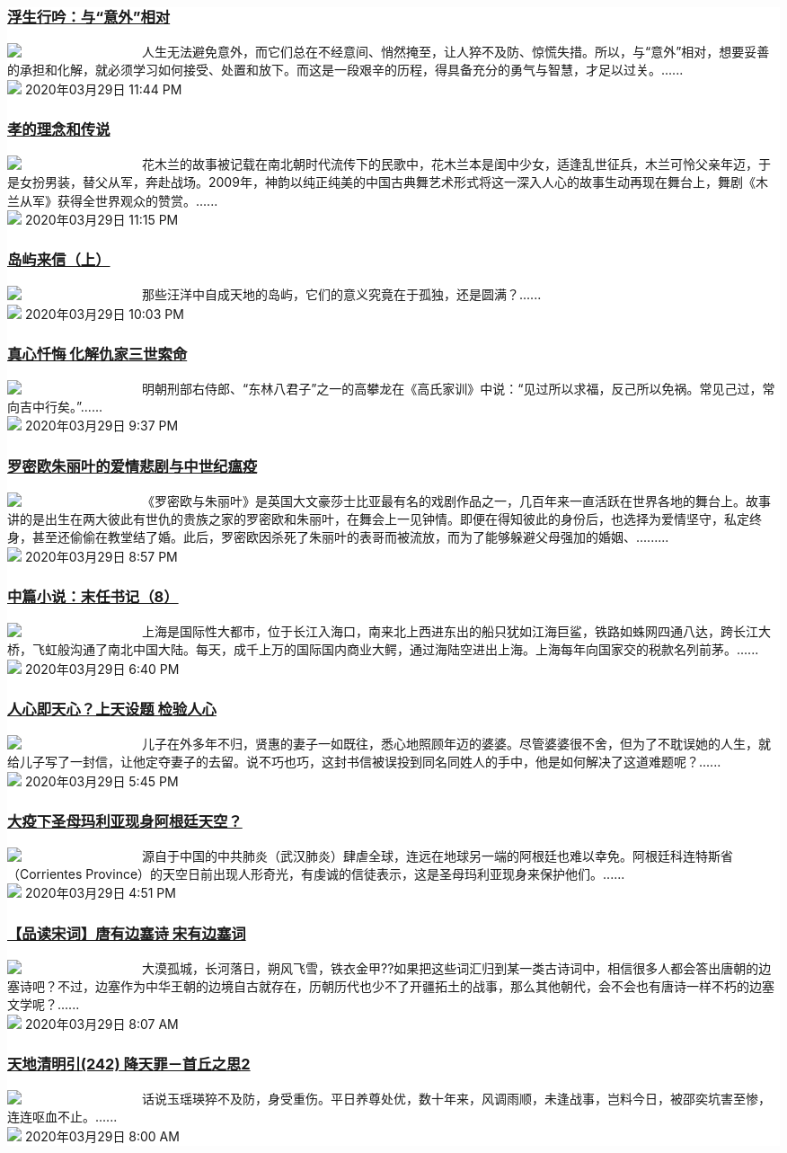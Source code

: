 <tr><td><h3><a href="https://github.com/msn234/djy/blob/master/gb/20/3/29/n11986161.md#1" target="_blank">浮生行吟：与“意外”相对</a><br></h3><a href="https://github.com/msn234/djy/blob/master/gb/20/3/29/n11986161.md#1" target="_blank"><img width="150" src="https://i.epochtimes.com/assets/uploads/2017/04/worry-150x120.jpg" align ="left"></a>人生无法避免意外，而它们总在不经意间、悄然掩至，让人猝不及防、惊慌失措。所以，与“意外”相对，想要妥善的承担和化解，就必须学习如何接受、处置和放下。而这是一段艰辛的历程，得具备充分的勇气与智慧，才足以过关。......<br><img align="bottom" src="https://www.epochtimes.com/assets/themes/djy/images/time.gif"> 2020年03月29日 11:44 PM			</td></tr>
<tr><td><h3><a href="https://github.com/msn234/djy/blob/master/gb/20/3/26/n11976729.md#1" target="_blank">孝的理念和传说</a><br></h3><a href="https://github.com/msn234/djy/blob/master/gb/20/3/26/n11976729.md#1" target="_blank"><img width="150" src="https://i.epochtimes.com/assets/uploads/2020/03/bbf01d573a54d860e9d179b8daa35ae5-150x120.png" align ="left"></a>花木兰的故事被记载在南北朝时代流传下的民歌中，花木兰本是闺中少女，适逢乱世征兵，木兰可怜父亲年迈，于是女扮男装，替父从军，奔赴战场。2009年，神韵以纯正纯美的中国古典舞艺术形式将这一深入人心的故事生动再现在舞台上，舞剧《木兰从军》获得全世界观众的赞赏。......<br><img align="bottom" src="https://www.epochtimes.com/assets/themes/djy/images/time.gif"> 2020年03月29日 11:15 PM			</td></tr>
<tr><td><h3><a href="https://github.com/msn234/djy/blob/master/gb/20/3/27/n11980937.md#1" target="_blank">岛屿来信（上）</a><br></h3><a href="https://github.com/msn234/djy/blob/master/gb/20/3/27/n11980937.md#1" target="_blank"><img width="150" src="https://i.epochtimes.com/assets/uploads/2020/03/beach-84631_1920-150x120.jpg" align ="left"></a>那些汪洋中自成天地的岛屿，它们的意义究竟在于孤独，还是圆满？......<br><img align="bottom" src="https://www.epochtimes.com/assets/themes/djy/images/time.gif"> 2020年03月29日 10:03 PM			</td></tr>
<tr><td><h3><a href="https://github.com/msn234/djy/blob/master/gb/20/3/29/n11985907.md#1" target="_blank">真心忏悔 化解仇家三世索命</a><br></h3><a href="https://github.com/msn234/djy/blob/master/gb/20/3/29/n11985907.md#1" target="_blank"><img width="150" src="https://i.epochtimes.com/assets/uploads/2019/12/1901091505412483-150x120.jpg" align ="left"></a>明朝刑部右侍郎、“东林八君子”之一的高攀龙在《高氏家训》中说：“见过所以求福，反己所以免祸。常见己过，常向吉中行矣。”......<br><img align="bottom" src="https://www.epochtimes.com/assets/themes/djy/images/time.gif"> 2020年03月29日 9:37 PM			</td></tr>
<tr><td><h3><a href="https://github.com/msn234/djy/blob/master/gb/20/3/29/n11985603.md#1" target="_blank">罗密欧朱丽叶的爱情悲剧与中世纪瘟疫</a><br></h3><a href="https://github.com/msn234/djy/blob/master/gb/20/3/29/n11985603.md#1" target="_blank"><img width="150" src="https://i.epochtimes.com/assets/uploads/2020/03/Romeo_and_Juliet_Act_IV_scene_V-150x120.jpg" align ="left"></a>《罗密欧与朱丽叶》是英国大文豪莎士比亚最有名的戏剧作品之一，几百年来一直活跃在世界各地的舞台上。故事讲的是出生在两大彼此有世仇的贵族之家的罗密欧和朱丽叶，在舞会上一见钟情。即便在得知彼此的身份后，也选择为爱情坚守，私定终身，甚至还偷偷在教堂结了婚。此后，罗密欧因杀死了朱丽叶的表哥而被流放，而为了能够躲避父母强加的婚姻、.........<br><img align="bottom" src="https://www.epochtimes.com/assets/themes/djy/images/time.gif"> 2020年03月29日 8:57 PM			</td></tr>
<tr><td><h3><a href="https://github.com/msn234/djy/blob/master/gb/20/3/15/n11942573.md#1" target="_blank">中篇小说：末任书记（8）</a><br></h3><a href="https://github.com/msn234/djy/blob/master/gb/20/3/15/n11942573.md#1" target="_blank"><img width="150" src="https://i.epochtimes.com/assets/uploads/2020/03/1-179-1-150x120.jpg" align ="left"></a>上海是国际性大都市，位于长江入海口，南来北上西进东出的船只犹如江海巨鲨，铁路如蛛网四通八达，跨长江大桥，飞虹般沟通了南北中国大陆。每天，成千上万的国际国内商业大鳄，通过海陆空进出上海。上海每年向国家交的税款名列前茅。......<br><img align="bottom" src="https://www.epochtimes.com/assets/themes/djy/images/time.gif"> 2020年03月29日 6:40 PM			</td></tr>
<tr><td><h3><a href="https://github.com/msn234/djy/blob/master/gb/20/3/19/n11955217.md#1" target="_blank">人心即天心？上天设题 检验人心</a><br></h3><a href="https://github.com/msn234/djy/blob/master/gb/20/3/19/n11955217.md#1" target="_blank"><img width="150" src="https://i.epochtimes.com/assets/uploads/2020/03/1508151214532483-150x120.jpg" align ="left"></a>儿子在外多年不归，贤惠的妻子一如既往，悉心地照顾年迈的婆婆。尽管婆婆很不舍，但为了不耽误她的人生，就给儿子写了一封信，让他定夺妻子的去留。说不巧也巧，这封书信被误投到同名同姓人的手中，他是如何解决了这道难题呢？......<br><img align="bottom" src="https://www.epochtimes.com/assets/themes/djy/images/time.gif"> 2020年03月29日 5:45 PM			</td></tr>
<tr><td><h3><a href="https://github.com/msn234/djy/blob/master/gb/20/3/29/n11985219.md#1" target="_blank">大疫下圣母玛利亚现身阿根廷天空？</a><br></h3><a href="https://github.com/msn234/djy/blob/master/gb/20/3/29/n11985219.md#1" target="_blank"><img width="150" src="https://i.epochtimes.com/assets/uploads/2020/03/Fotolia_36734986_Subscription_L-150x120.jpg" align ="left"></a>源自于中国的中共肺炎（武汉肺炎）肆虐全球，连远在地球另一端的阿根廷也难以幸免。阿根廷科连特斯省（Corrientes Province）的天空日前出现人形奇光，有虔诚的信徒表示，这是圣母玛利亚现身来保护他们。......<br><img align="bottom" src="https://www.epochtimes.com/assets/themes/djy/images/time.gif"> 2020年03月29日 4:51 PM			</td></tr>
<tr><td><h3><a href="https://github.com/msn234/djy/blob/master/gb/20/3/2/n11909965.md#1" target="_blank">【品读宋词】唐有边塞诗 宋有边塞词</a><br></h3><a href="https://github.com/msn234/djy/blob/master/gb/20/3/2/n11909965.md#1" target="_blank"><img width="150" src="https://i.epochtimes.com/assets/uploads/2020/03/de09c39ba23c43c97de06558357bce7d-150x120.png" align ="left"></a>大漠孤城，长河落日，朔风飞雪，铁衣金甲??如果把这些词汇归到某一类古诗词中，相信很多人都会答出唐朝的边塞诗吧？不过，边塞作为中华王朝的边境自古就存在，历朝历代也少不了开疆拓土的战事，那么其他朝代，会不会也有唐诗一样不朽的边塞文学呢？......<br><img align="bottom" src="https://www.epochtimes.com/assets/themes/djy/images/time.gif"> 2020年03月29日 8:07 AM			</td></tr>
<tr><td><h3><a href="https://github.com/msn234/djy/blob/master/gb/20/3/22/n11962873.md#1" target="_blank">天地清明引(242) 降天罪－首丘之思2</a><br></h3><a href="https://github.com/msn234/djy/blob/master/gb/20/3/22/n11962873.md#1" target="_blank"><img width="150" src="https://i.epochtimes.com/assets/uploads/2020/03/moon-150x120.jpg" align ="left"></a>话说玉瑶瑛猝不及防，身受重伤。平日养尊处优，数十年来，风调雨顺，未逢战事，岂料今日，被邵奕坑害至惨，连连呕血不止。......<br><img align="bottom" src="https://www.epochtimes.com/assets/themes/djy/images/time.gif"> 2020年03月29日 8:00 AM			</td></tr>